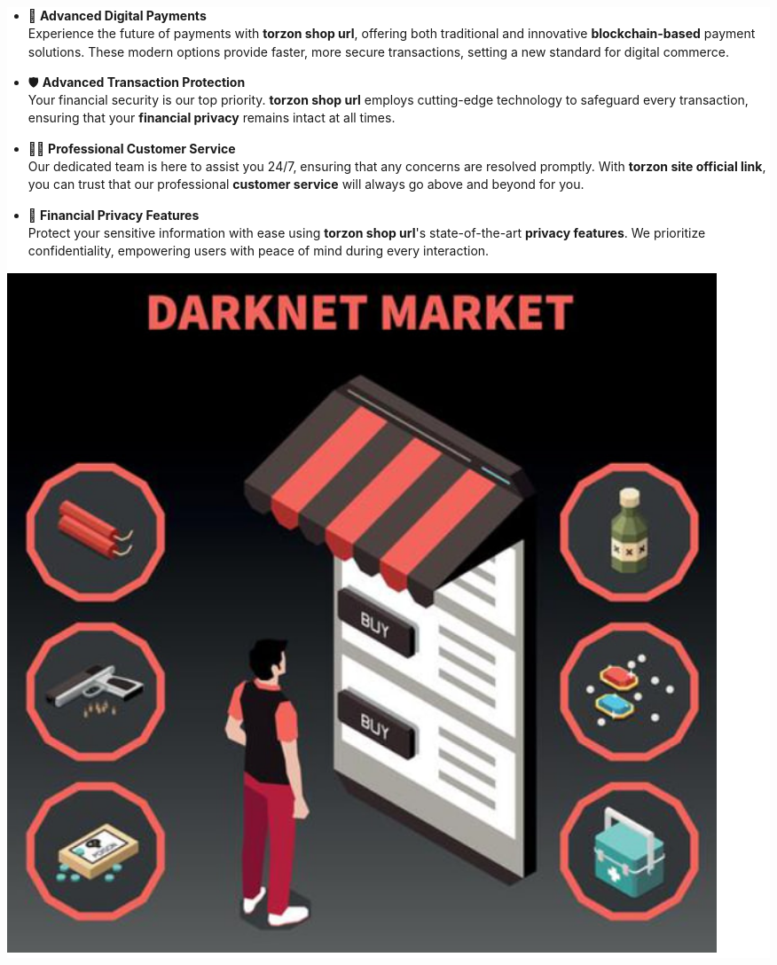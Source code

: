 </div>

- 💫 **Advanced Digital Payments**  
  Experience the future of payments with **torzon shop url**, offering both traditional and innovative **blockchain-based** payment solutions. These modern options provide faster, more secure transactions, setting a new standard for digital commerce.  

- 🛡️ **Advanced Transaction Protection**  
  Your financial security is our top priority. **torzon shop url** employs cutting-edge technology to safeguard every transaction, ensuring that your **financial privacy** remains intact at all times.  

- 👩‍💻 **Professional Customer Service**  
  Our dedicated team is here to assist you 24/7, ensuring that any concerns are resolved promptly. With **torzon site official link**, you can trust that our professional **customer service** will always go above and beyond for you.  

- 🔐 **Financial Privacy Features**  
  Protect your sensitive information with ease using **torzon shop url**'s state-of-the-art **privacy features**. We prioritize confidentiality, empowering users with peace of mind during every interaction.  
  <div align='center'>

<img src='assets/images/shop/images/torzon/7.jpg' alt='Images' width='800'/>

